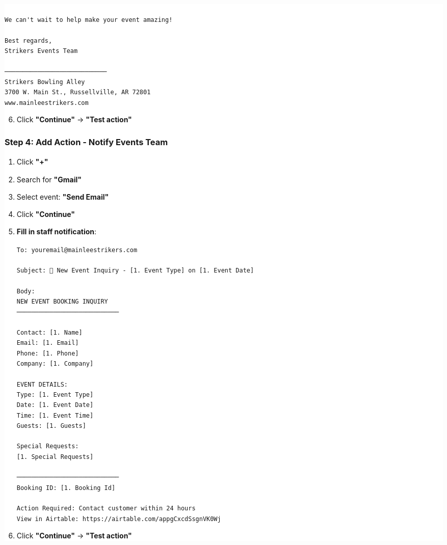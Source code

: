    ```
   
   We can't wait to help make your event amazing!
   
   Best regards,
   Strikers Events Team
   
   ────────────────────────────
   Strikers Bowling Alley
   3700 W. Main St., Russellville, AR 72801
   www.mainleestrikers.com
   ```

6. Click **"Continue"** → **"Test action"**

### Step 4: Add Action - Notify Events Team
1. Click **"+"**
2. Search for **"Gmail"**
3. Select event: **"Send Email"**
4. Click **"Continue"**

5. **Fill in staff notification**:
   ```
   To: youremail@mainleestrikers.com
   
   Subject: 🎉 New Event Inquiry - [1. Event Type] on [1. Event Date]
   
   Body:
   NEW EVENT BOOKING INQUIRY
   ────────────────────────────
   
   Contact: [1. Name]
   Email: [1. Email]
   Phone: [1. Phone]
   Company: [1. Company]
   
   EVENT DETAILS:
   Type: [1. Event Type]
   Date: [1. Event Date]
   Time: [1. Event Time]
   Guests: [1. Guests]
   
   Special Requests:
   [1. Special Requests]
   
   ────────────────────────────
   Booking ID: [1. Booking Id]
   
   Action Required: Contact customer within 24 hours
   View in Airtable: https://airtable.com/appgCxcdSsgnVK0Wj
   ```

6. Click **"Continue"** → **"Test action"**

